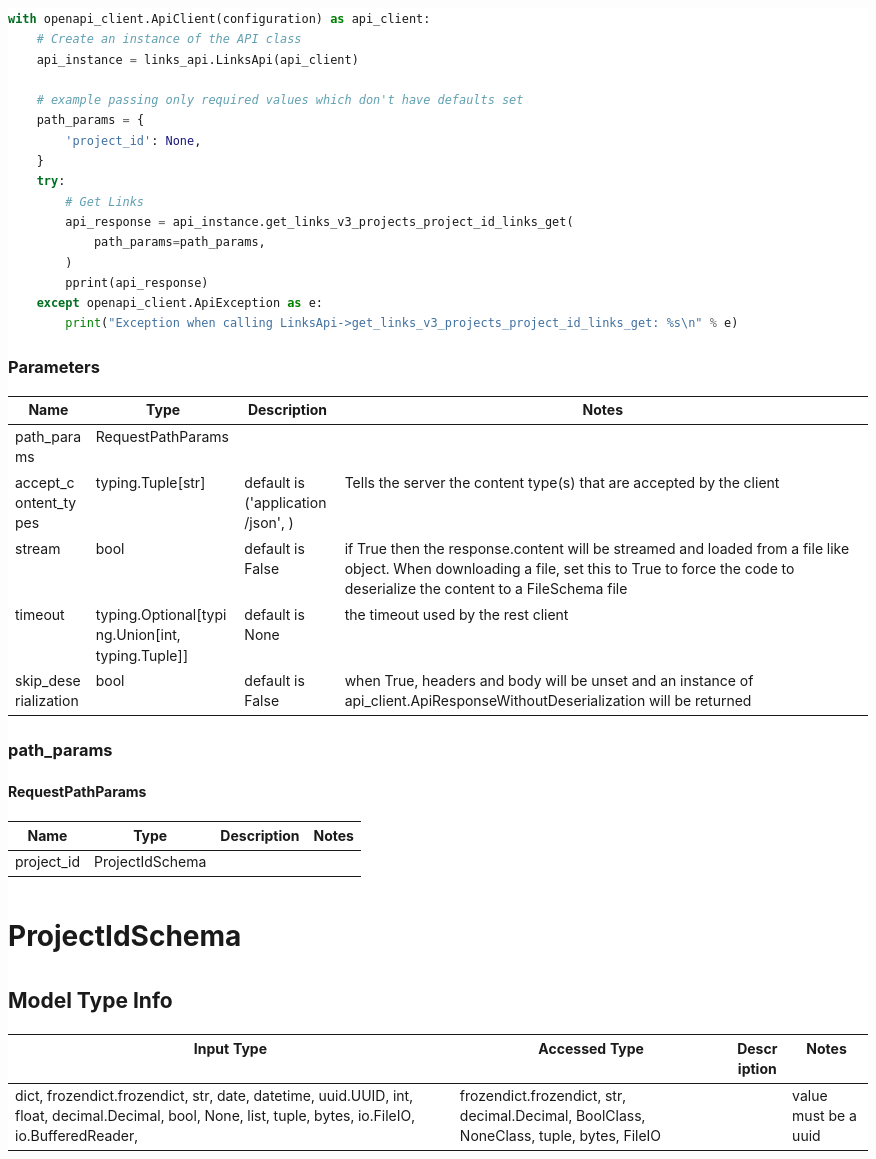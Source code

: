 ```python
with openapi_client.ApiClient(configuration) as api_client:
    # Create an instance of the API class
    api_instance = links_api.LinksApi(api_client)

    # example passing only required values which don't have defaults set
    path_params = {
        'project_id': None,
    }
    try:
        # Get Links
        api_response = api_instance.get_links_v3_projects_project_id_links_get(
            path_params=path_params,
        )
        pprint(api_response)
    except openapi_client.ApiException as e:
        print("Exception when calling LinksApi->get_links_v3_projects_project_id_links_get: %s\n" % e)
```
### Parameters

Name | Type | Description  | Notes
------------- | ------------- | ------------- | -------------
path_params | RequestPathParams | |
accept_content_types | typing.Tuple[str] | default is ('application/json', ) | Tells the server the content type(s) that are accepted by the client
stream | bool | default is False | if True then the response.content will be streamed and loaded from a file like object. When downloading a file, set this to True to force the code to deserialize the content to a FileSchema file
timeout | typing.Optional[typing.Union[int, typing.Tuple]] | default is None | the timeout used by the rest client
skip_deserialization | bool | default is False | when True, headers and body will be unset and an instance of api_client.ApiResponseWithoutDeserialization will be returned

### path_params
#### RequestPathParams

Name | Type | Description  | Notes
------------- | ------------- | ------------- | -------------
project_id | ProjectIdSchema | | 

# ProjectIdSchema

## Model Type Info
Input Type | Accessed Type | Description | Notes
------------ | ------------- | ------------- | -------------
dict, frozendict.frozendict, str, date, datetime, uuid.UUID, int, float, decimal.Decimal, bool, None, list, tuple, bytes, io.FileIO, io.BufferedReader,  | frozendict.frozendict, str, decimal.Decimal, BoolClass, NoneClass, tuple, bytes, FileIO |  | value must be a uuid
